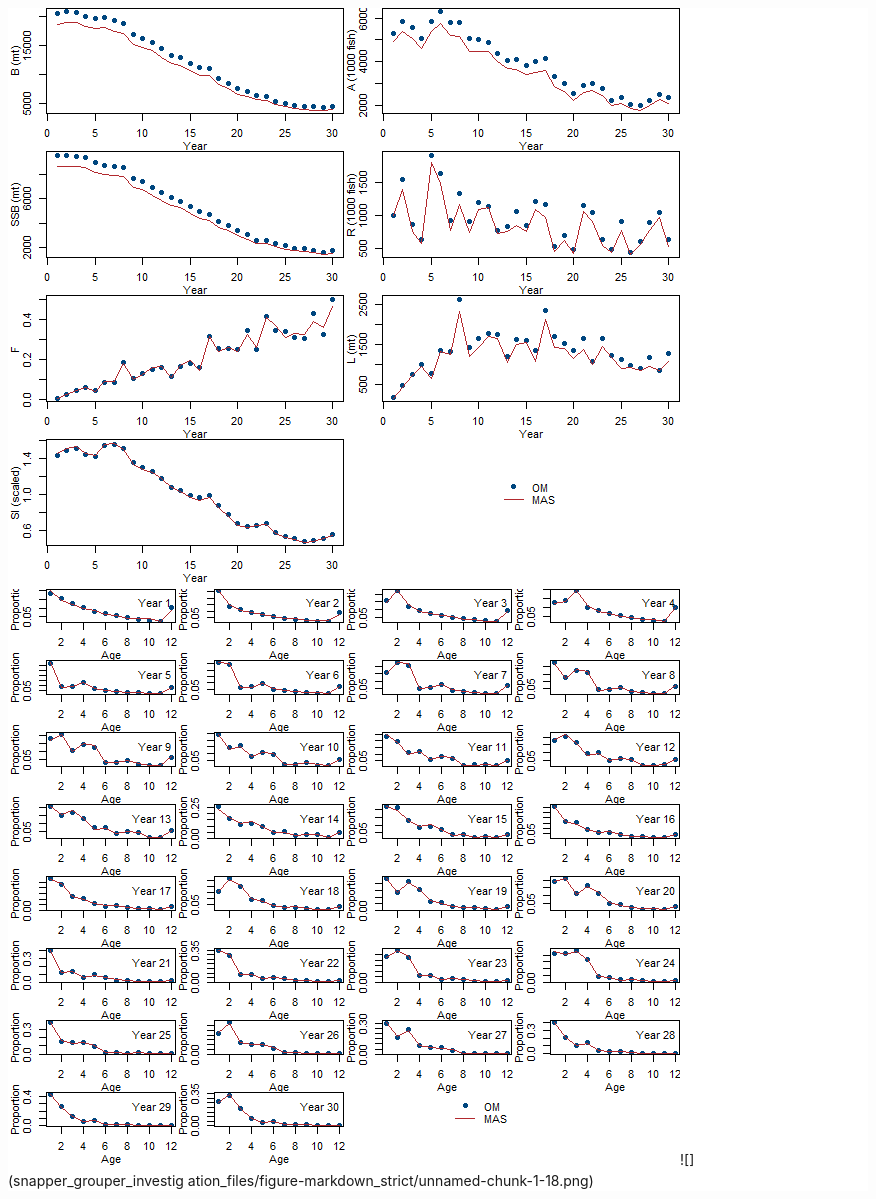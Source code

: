 ![](snapper_grouper_investigation_files/figure-markdown_strict/unnamed-chunk-1-16.png)![](snapper_grouper_investigation_files/figure-markdown_strict/unnamed-chunk-1-17.png)![](snapper_grouper_investig
ation_files/figure-markdown_strict/unnamed-chunk-1-18.png)
